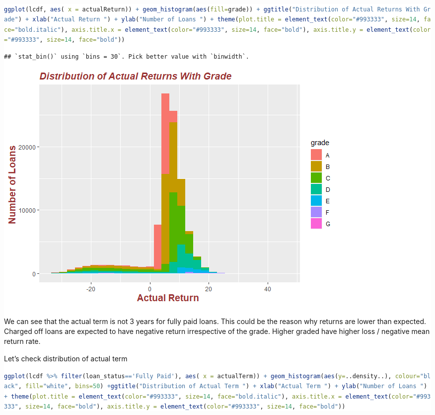 ``` r
ggplot(lcdf, aes( x = actualReturn)) + geom_histogram(aes(fill=grade)) + ggtitle("Distribution of Actual Returns With Grade") + xlab("Actual Return ") + ylab("Number of Loans ") + theme(plot.title = element_text(color="#993333", size=14, face="bold.italic"), axis.title.x = element_text(color="#993333", size=14, face="bold"), axis.title.y = element_text(color="#993333", size=14, face="bold")) 
```

    ## `stat_bin()` using `bins = 30`. Pick better value with `binwidth`.

![](EDA-R_files/figure-gfm/unnamed-chunk-22-1.png)

We can see that the actual term is not 3 years for fully paid loans.
This could be the reason why returns are lower than expected. Charged
off loans are expected to have negative return irrespective of the
grade. Higher graded have higher loss / negative mean return rate.

Let’s check distribution of actual term

``` r
ggplot(lcdf %>% filter(loan_status=='Fully Paid'), aes( x = actualTerm)) + geom_histogram(aes(y=..density..), colour="black", fill="white", bins=50) +ggtitle("Distribution of Actual Term ") + xlab("Actual Term ") + ylab("Number of Loans ") + theme(plot.title = element_text(color="#993333", size=14, face="bold.italic"), axis.title.x = element_text(color="#993333", size=14, face="bold"), axis.title.y = element_text(color="#993333", size=14, face="bold")) 
```
